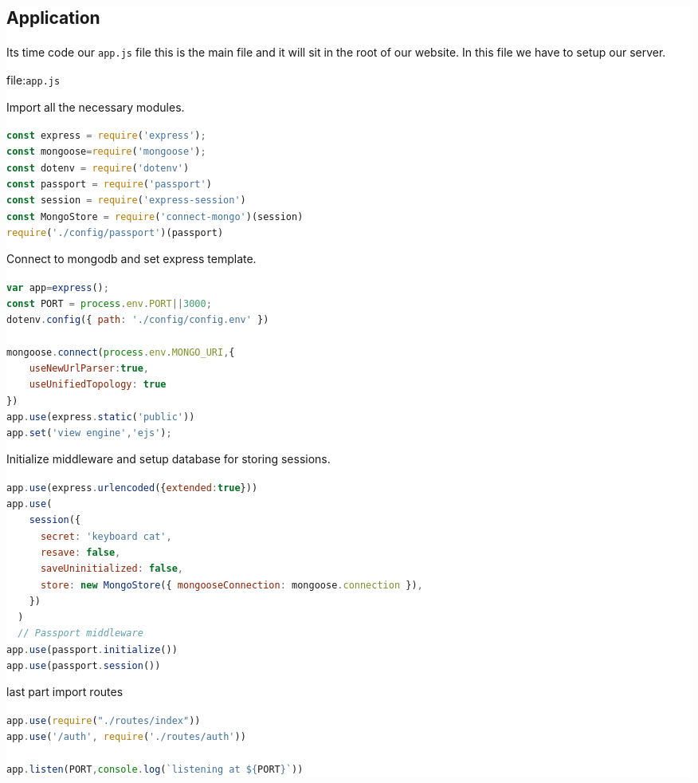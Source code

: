 ## Application

Its time code our `app.js` file this is the main file and it will sit in the root of our website.
In this file we have to setup our server.

file:`app.js`

Import all the necessary modules. 

```javascript
const express = require('express');
const mongoose=require('mongoose');
const dotenv = require('dotenv')
const passport = require('passport')
const session = require('express-session')
const MongoStore = require('connect-mongo')(session)
require('./config/passport')(passport)
```

Connect to mongodb and set express template.

```javascript
var app=express();
const PORT = process.env.PORT||3000;
dotenv.config({ path: './config/config.env' })

mongoose.connect(process.env.MONGO_URI,{
    useNewUrlParser:true,
    useUnifiedTopology: true
})
app.use(express.static('public'))
app.set('view engine','ejs');
```

Initialize middleware and setup database for storing sessions.

```javascript
app.use(express.urlencoded({extended:true}))
app.use(
    session({
      secret: 'keyboard cat',
      resave: false,
      saveUninitialized: false,
      store: new MongoStore({ mongooseConnection: mongoose.connection }),
    })
  )
  // Passport middleware
app.use(passport.initialize())
app.use(passport.session())
```

last part import routes

```javascript
app.use(require("./routes/index"))
app.use('/auth', require('./routes/auth'))

app.listen(PORT,console.log(`listening at ${PORT}`))
```
